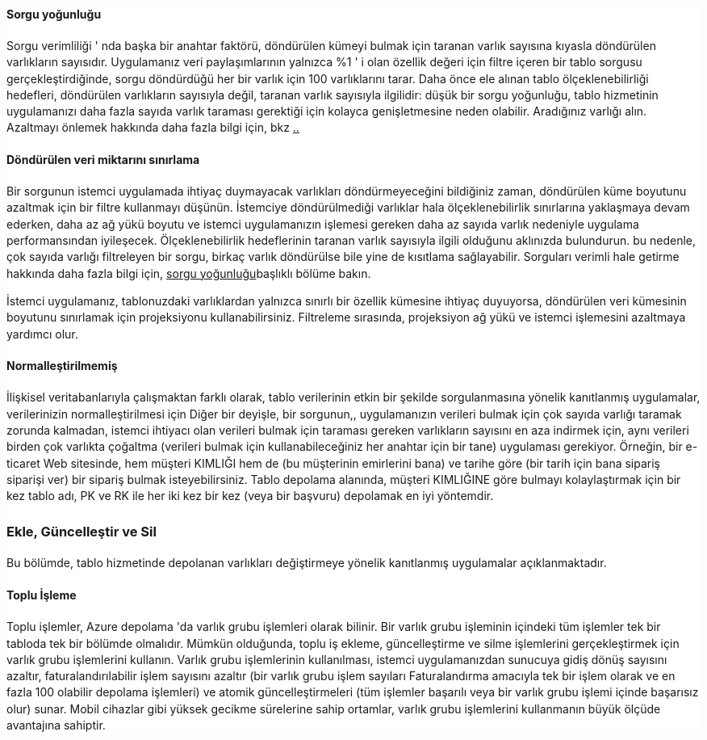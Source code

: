 #### <a name="query-density"></a>Sorgu yoğunluğu

Sorgu verimliliği ' nda başka bir anahtar faktörü, döndürülen kümeyi bulmak için taranan varlık sayısına kıyasla döndürülen varlıkların sayısıdır. Uygulamanız veri paylaşımlarının yalnızca %1 ' i olan özellik değeri için filtre içeren bir tablo sorgusu gerçekleştirdiğinde, sorgu döndürdüğü her bir varlık için 100 varlıklarını tarar. Daha önce ele alınan tablo ölçeklenebilirliği hedefleri, döndürülen varlıkların sayısıyla değil, taranan varlık sayısıyla ilgilidir: düşük bir sorgu yoğunluğu, tablo hizmetinin uygulamanızı daha fazla sayıda varlık taraması gerektiği için kolayca genişletmesine neden olabilir. Aradığınız varlığı alın. Azaltmayı önlemek hakkında daha fazla bilgi için, bkz [..](#denormalization)

#### <a name="limiting-the-amount-of-data-returned"></a>Döndürülen veri miktarını sınırlama

Bir sorgunun istemci uygulamada ihtiyaç duymayacak varlıkları döndürmeyeceğini bildiğiniz zaman, döndürülen küme boyutunu azaltmak için bir filtre kullanmayı düşünün. İstemciye döndürülmediği varlıklar hala ölçeklenebilirlik sınırlarına yaklaşmaya devam ederken, daha az ağ yükü boyutu ve istemci uygulamanızın işlemesi gereken daha az sayıda varlık nedeniyle uygulama performansından iyileşecek. Ölçeklenebilirlik hedeflerinin taranan varlık sayısıyla ilgili olduğunu aklınızda bulundurun. bu nedenle, çok sayıda varlığı filtreleyen bir sorgu, birkaç varlık döndürülse bile yine de kısıtlama sağlayabilir. Sorguları verimli hale getirme hakkında daha fazla bilgi için, [sorgu yoğunluğu](#query-density)başlıklı bölüme bakın.

İstemci uygulamanız, tablonuzdaki varlıklardan yalnızca sınırlı bir özellik kümesine ihtiyaç duyuyorsa, döndürülen veri kümesinin boyutunu sınırlamak için projeksiyonu kullanabilirsiniz. Filtreleme sırasında, projeksiyon ağ yükü ve istemci işlemesini azaltmaya yardımcı olur.

#### <a name="denormalization"></a>Normalleştirilmemiş

İlişkisel veritabanlarıyla çalışmaktan farklı olarak, tablo verilerinin etkin bir şekilde sorgulanmasına yönelik kanıtlanmış uygulamalar, verilerinizin normalleştirilmesi için Diğer bir deyişle, bir sorgunun,, uygulamanızın verileri bulmak için çok sayıda varlığı taramak zorunda kalmadan, istemci ihtiyacı olan verileri bulmak için taraması gereken varlıkların sayısını en aza indirmek için, aynı verileri birden çok varlıkta çoğaltma (verileri bulmak için kullanabileceğiniz her anahtar için bir tane) uygulaması gerekiyor. Örneğin, bir e-ticaret Web sitesinde, hem müşteri KIMLIĞI hem de (bu müşterinin emirlerini bana) ve tarihe göre (bir tarih için bana sipariş siparişi ver) bir sipariş bulmak isteyebilirsiniz. Tablo depolama alanında, müşteri KIMLIĞINE göre bulmayı kolaylaştırmak için bir kez tablo adı, PK ve RK ile her iki kez bir kez (veya bir başvuru) depolamak en iyi yöntemdir.  

### <a name="insert-update-and-delete"></a>Ekle, Güncelleştir ve Sil

Bu bölümde, tablo hizmetinde depolanan varlıkları değiştirmeye yönelik kanıtlanmış uygulamalar açıklanmaktadır.  

#### <a name="batching"></a>Toplu İşleme

Toplu işlemler, Azure depolama 'da varlık grubu işlemleri olarak bilinir. Bir varlık grubu işleminin içindeki tüm işlemler tek bir tabloda tek bir bölümde olmalıdır. Mümkün olduğunda, toplu iş ekleme, güncelleştirme ve silme işlemlerini gerçekleştirmek için varlık grubu işlemlerini kullanın. Varlık grubu işlemlerinin kullanılması, istemci uygulamanızdan sunucuya gidiş dönüş sayısını azaltır, faturalandırılabilir işlem sayısını azaltır (bir varlık grubu işlem sayıları Faturalandırma amacıyla tek bir işlem olarak ve en fazla 100 olabilir depolama işlemleri) ve atomik güncelleştirmeleri (tüm işlemler başarılı veya bir varlık grubu işlemi içinde başarısız olur) sunar. Mobil cihazlar gibi yüksek gecikme sürelerine sahip ortamlar, varlık grubu işlemlerini kullanmanın büyük ölçüde avantajına sahiptir.  
